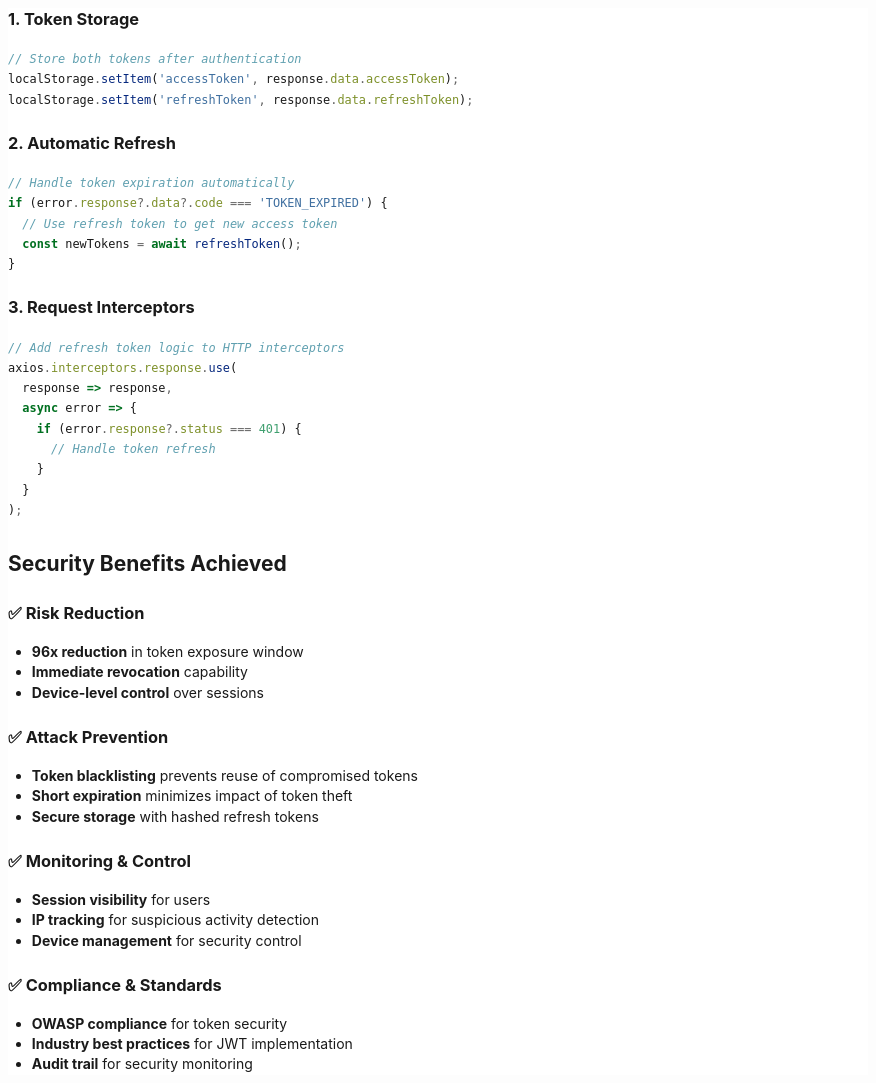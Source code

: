 ### 1. **Token Storage**
```javascript
// Store both tokens after authentication
localStorage.setItem('accessToken', response.data.accessToken);
localStorage.setItem('refreshToken', response.data.refreshToken);
```

### 2. **Automatic Refresh**
```javascript
// Handle token expiration automatically
if (error.response?.data?.code === 'TOKEN_EXPIRED') {
  // Use refresh token to get new access token
  const newTokens = await refreshToken();
}
```

### 3. **Request Interceptors**
```javascript
// Add refresh token logic to HTTP interceptors
axios.interceptors.response.use(
  response => response,
  async error => {
    if (error.response?.status === 401) {
      // Handle token refresh
    }
  }
);
```

## Security Benefits Achieved

### ✅ **Risk Reduction**
- **96x reduction** in token exposure window
- **Immediate revocation** capability
- **Device-level control** over sessions

### ✅ **Attack Prevention**
- **Token blacklisting** prevents reuse of compromised tokens
- **Short expiration** minimizes impact of token theft
- **Secure storage** with hashed refresh tokens

### ✅ **Monitoring & Control**
- **Session visibility** for users
- **IP tracking** for suspicious activity detection
- **Device management** for security control

### ✅ **Compliance & Standards**
- **OWASP compliance** for token security
- **Industry best practices** for JWT implementation
- **Audit trail** for security monitoring

